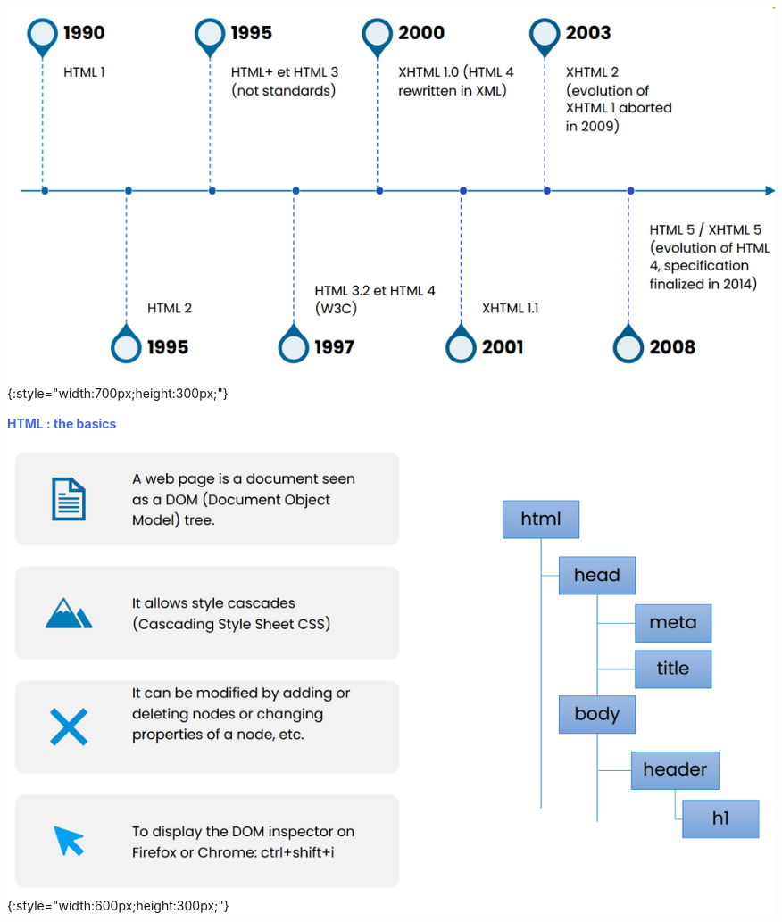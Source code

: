 ![html_versions](html_versions.png){:style="width:700px;height:300px;"}

**<div style="color: Royalblue;"> HTML : the basics </div>**

![html_basics](html_basics.png){:style="width:600px;height:300px;"}
